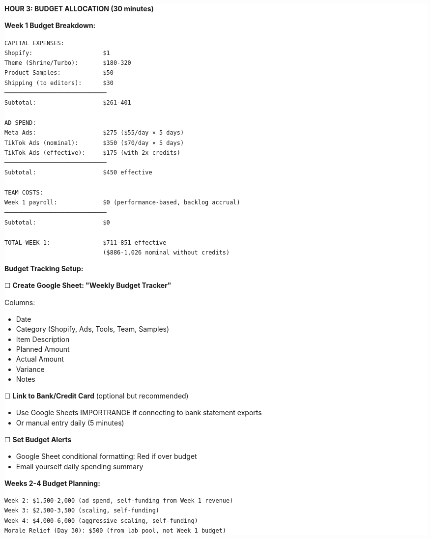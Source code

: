 
**HOUR 3: BUDGET ALLOCATION (30 minutes)**

**Week 1 Budget Breakdown:**

```
CAPITAL EXPENSES:
Shopify:                    $1
Theme (Shrine/Turbo):       $180-320
Product Samples:            $50
Shipping (to editors):      $30
─────────────────────────────
Subtotal:                   $261-401

AD SPEND:
Meta Ads:                   $275 ($55/day × 5 days)
TikTok Ads (nominal):       $350 ($70/day × 5 days)
TikTok Ads (effective):     $175 (with 2x credits)
─────────────────────────────
Subtotal:                   $450 effective

TEAM COSTS:
Week 1 payroll:             $0 (performance-based, backlog accrual)
─────────────────────────────
Subtotal:                   $0

TOTAL WEEK 1:               $711-851 effective
                            ($886-1,026 nominal without credits)
```

**Budget Tracking Setup:**

☐ **Create Google Sheet: "Weekly Budget Tracker"**

Columns:
- Date
- Category (Shopify, Ads, Tools, Team, Samples)
- Item Description
- Planned Amount
- Actual Amount
- Variance
- Notes

☐ **Link to Bank/Credit Card** (optional but recommended)
- Use Google Sheets IMPORTRANGE if connecting to bank statement exports
- Or manual entry daily (5 minutes)

☐ **Set Budget Alerts**
- Google Sheet conditional formatting: Red if over budget
- Email yourself daily spending summary

**Weeks 2-4 Budget Planning:**

```
Week 2: $1,500-2,000 (ad spend, self-funding from Week 1 revenue)
Week 3: $2,500-3,500 (scaling, self-funding)
Week 4: $4,000-6,000 (aggressive scaling, self-funding)
Morale Relief (Day 30): $500 (from lab pool, not Week 1 budget)
```
